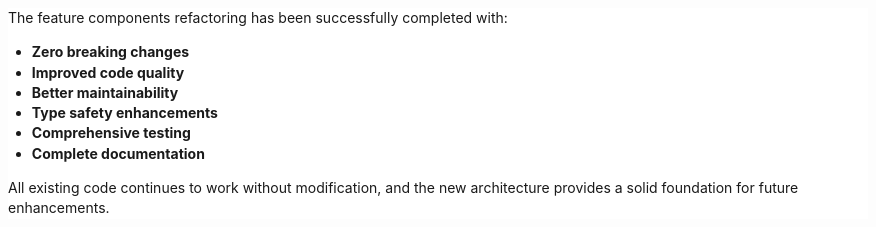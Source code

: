 The feature components refactoring has been successfully completed with:
- **Zero breaking changes**
- **Improved code quality**
- **Better maintainability**
- **Type safety enhancements**
- **Comprehensive testing**
- **Complete documentation**

All existing code continues to work without modification, and the new architecture provides a solid foundation for future enhancements.
